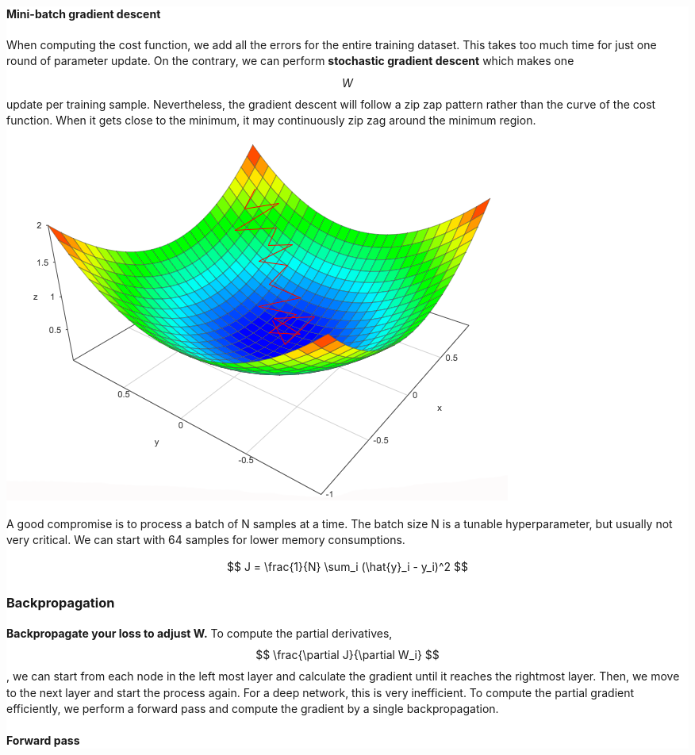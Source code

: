 #### Mini-batch gradient descent

When computing the cost function, we add all the errors for the entire training dataset. This takes too much time for just one round of parameter update. On the contrary, we can perform **stochastic gradient descent** which makes one $$W$$ update per training sample. Nevertheless, the gradient descent will follow a zip zap pattern rather than the curve of the cost function. When it gets close to the minimum, it may continuously zip zag around the minimum region. 

<div class="imgcap">
<img src="/assets/dl/solution3.png" style="border:none;">
</div>

A good compromise is to process a batch of N samples at a time. The batch size N is a tunable hyperparameter, but usually not very critical. We can start with 64 samples for lower memory consumptions.

$$
J = \frac{1}{N} \sum_i (\hat{y}_i - y_i)^2
$$

### Backpropagation
**Backpropagate your loss to adjust W.** To compute the partial derivatives, $$ \frac{\partial J}{\partial W_i} $$, we can start from each node in the left most layer and calculate the gradient until it reaches the rightmost layer. Then, we move to the next layer and start the process again. For a deep network, this is very inefficient. To compute the partial gradient efficiently, we perform a forward pass and compute the gradient by a single backpropagation.

#### Forward pass
